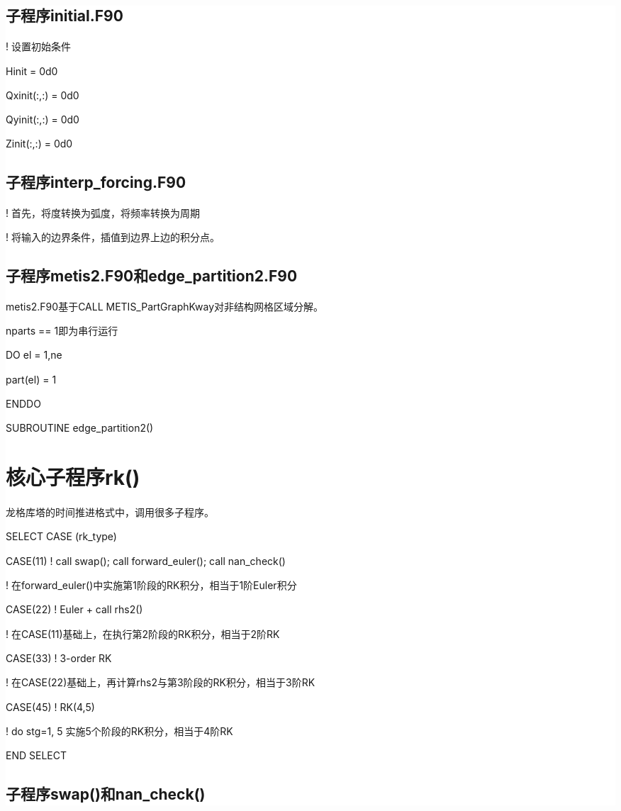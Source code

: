 ## 子程序initial.F90

! 设置初始条件

Hinit = 0d0

Qxinit(:,:) = 0d0

Qyinit(:,:) = 0d0

Zinit(:,:) = 0d0

## 子程序interp_forcing.F90

! 首先，将度转换为弧度，将频率转换为周期

! 将输入的边界条件，插值到边界上边的积分点。

## 子程序metis2.F90和edge_partition2.F90

metis2.F90基于CALL METIS_PartGraphKway对非结构网格区域分解。

nparts == 1即为串行运行

DO el = 1,ne

part(el) = 1

ENDDO

SUBROUTINE edge_partition2()

# 核心子程序rk()

龙格库塔的时间推进格式中，调用很多子程序。

SELECT CASE (rk_type)

CASE(11) ! call swap(); call forward_euler(); call nan_check()

! 在forward_euler()中实施第1阶段的RK积分，相当于1阶Euler积分

CASE(22) ! Euler + call rhs2()

! 在CASE(11)基础上，在执行第2阶段的RK积分，相当于2阶RK

CASE(33) ! 3-order RK

! 在CASE(22)基础上，再计算rhs2与第3阶段的RK积分，相当于3阶RK

CASE(45) ! RK(4,5)

! do stg=1, 5 实施5个阶段的RK积分，相当于4阶RK

END SELECT

## 子程序swap()和nan_check()
